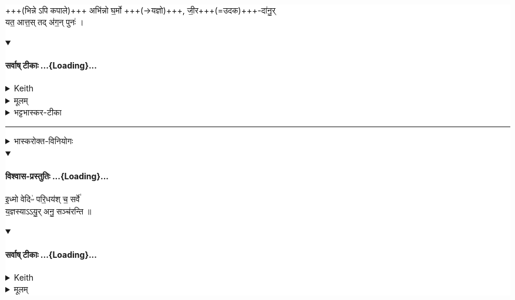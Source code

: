 +++(भिन्ने ऽपि कपाले)+++ अभि॑न्नो घ॒र्मो +++(→यज्ञो)+++, जी॒र+++(=उदक)+++-दा॑नु॒र्  
यत॒ आत्त॒स् तद् अ॑ग॒न् पुनः॑ ।
</details>
</div>
<div class="js_include" newlevelforh1="4" title="सर्वाष् टीकाः" unfilled url="/vedAH_yajuH/taittirIyam/sArasvata-vibhAgaH/saMhitA/Rk/sarvASh_TIkAH/1/5_punarAdheyAdi/10_pravAsopasthAnam_yAjamAnam/68_abhinno_gharmo.md">
<details open><summary><h4>सर्वाष् टीकाः ...{Loading}...</h4></summary>
<details><summary>Keith</summary>

Unbroken is the cauldron, sprinkling abundantly,  
It hath returned to that whence it came;
</details>
<details><summary>मूलम्</summary>

अभि॑न्नो घ॒र्मो जी॒रदा॑नु॒र्यत॒ आत्त॒स्तद॑ग॒न्पुनः॑ ।
</details>
<details><summary>भट्टभास्कर-टीका</summary>

पङ्क्तिरियं चतुष्पदा ॥ **अभिन्नो** ऽविगुणोस्तु **घर्मो** यज्ञः; सत्यपि कपालभेदे तन्निमत्तं यज्ञस्य वैगुण्यं मा भूदित्यर्थः ।  

अथ वा - घर्मार्थं कपालं, **घर्मः** स भिन्नोप्य् **अभिन्नो** ऽस्तु अविनष्ट एवास्तु ।  

अत एव **जीरदानुः** यागः कपालं वा भवतु वैगुण्याभावात्; **जीरम्** उदकं तस्य दाता वर्षादिद्वारेण ।  
यद्वा - जीवं जीवितं प्रजानां तस्य दाता । जीवेरौणादिको रक्प्रत्ययः, ददातेर्नुः, दासीभारादित्वात्पूर्वपदप्रकृतिस्वरत्वम् । जीवेरदानुक् जीरदानुः इति निर्वचनं पदकारा न सहन्ते ।  

किञ्च - अयं घर्मो यज्ञात्मा कपालात्मा वा यतः पृथिव्या आत्तः गृहीतः तदेव पुनरगन् गच्छतु पृथिव्यां गृहीतं पृथिवीमेव गच्छतु । गमेश्छान्दसे लिङि 'मन्त्रे घस' इत्यादिना च्लेर्लुक् । 'मो नो धातोः ' ॥
</details>
</details>
</div>




_______
<details><summary>भास्करोक्त-विनियोगः</summary></details>
<div class="js_include" newlevelforh1="4" title="विश्वास-प्रस्तुतिः" unfilled url="/vedAH_yajuH/taittirIyam/sArasvata-vibhAgaH/saMhitA/Rk/vishvAsa-prastutiH/1/5_punarAdheyAdi/10_pravAsopasthAnam_yAjamAnam/73_idhmo_vedipH.md">
<details open><summary><h4>विश्वास-प्रस्तुतिः ...{Loading}...</h4></summary>

इ॒ध्मो वेदिᳶ॑ परि॒धय॑श् च॒ सर्वे॑  
य॒ज्ञस्याऽऽयु॒र् अनु॒ सञ्च॑रन्ति  ॥
</details>
</div>
<div class="js_include" newlevelforh1="4" title="सर्वाष् टीकाः" unfilled url="/vedAH_yajuH/taittirIyam/sArasvata-vibhAgaH/saMhitA/Rk/sarvASh_TIkAH/1/5_punarAdheyAdi/10_pravAsopasthAnam_yAjamAnam/73_idhmo_vedipH.md">
<details open><summary><h4>सर्वाष् टीकाः ...{Loading}...</h4></summary>
<details><summary>Keith</summary>

The kindling-wood, the Vedi, and all the enclosing-sticks  
Attend the life of the sacrifice.
</details>
<details><summary>मूलम्</summary>
